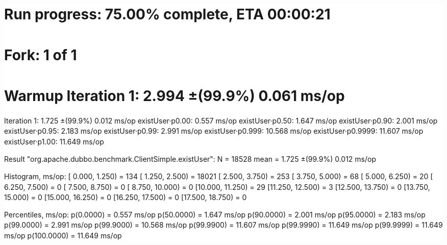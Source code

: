 # Run progress: 75.00% complete, ETA 00:00:21
# Fork: 1 of 1
# Warmup Iteration   1: 2.994 ±(99.9%) 0.061 ms/op
Iteration   1: 1.725 ±(99.9%) 0.012 ms/op
                 existUser·p0.00:   0.557 ms/op
                 existUser·p0.50:   1.647 ms/op
                 existUser·p0.90:   2.001 ms/op
                 existUser·p0.95:   2.183 ms/op
                 existUser·p0.99:   2.991 ms/op
                 existUser·p0.999:  10.568 ms/op
                 existUser·p0.9999: 11.607 ms/op
                 existUser·p1.00:   11.649 ms/op



Result "org.apache.dubbo.benchmark.ClientSimple.existUser":
  N = 18528
  mean =      1.725 ±(99.9%) 0.012 ms/op

  Histogram, ms/op:
    [ 0.000,  1.250) = 134 
    [ 1.250,  2.500) = 18021 
    [ 2.500,  3.750) = 253 
    [ 3.750,  5.000) = 68 
    [ 5.000,  6.250) = 20 
    [ 6.250,  7.500) = 0 
    [ 7.500,  8.750) = 0 
    [ 8.750, 10.000) = 0 
    [10.000, 11.250) = 29 
    [11.250, 12.500) = 3 
    [12.500, 13.750) = 0 
    [13.750, 15.000) = 0 
    [15.000, 16.250) = 0 
    [16.250, 17.500) = 0 
    [17.500, 18.750) = 0 

  Percentiles, ms/op:
      p(0.0000) =      0.557 ms/op
     p(50.0000) =      1.647 ms/op
     p(90.0000) =      2.001 ms/op
     p(95.0000) =      2.183 ms/op
     p(99.0000) =      2.991 ms/op
     p(99.9000) =     10.568 ms/op
     p(99.9900) =     11.607 ms/op
     p(99.9990) =     11.649 ms/op
     p(99.9999) =     11.649 ms/op
    p(100.0000) =     11.649 ms/op


